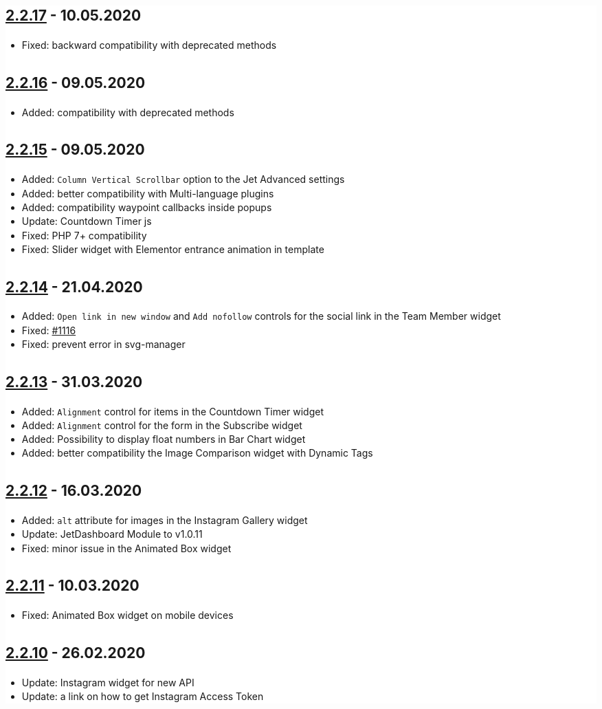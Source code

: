 ## [2.2.17](https://github.com/ZemezLab/jet-elements/archive/2.2.17.zip) - 10.05.2020
* Fixed: backward compatibility with deprecated methods

## [2.2.16](https://github.com/ZemezLab/jet-elements/archive/2.2.16.zip) - 09.05.2020
* Added: compatibility with deprecated methods

## [2.2.15](https://github.com/ZemezLab/jet-elements/archive/2.2.15.zip) - 09.05.2020
* Added: `Column Vertical Scrollbar` option to the Jet Advanced settings
* Added: better compatibility with Multi-language plugins
* Added: compatibility waypoint callbacks inside popups
* Update: Countdown Timer js
* Fixed: PHP 7+ compatibility
* Fixed: Slider widget with Elementor entrance animation in template

## [2.2.14](https://github.com/ZemezLab/jet-elements/archive/2.2.14.zip) - 21.04.2020
* Added: `Open link in new window` and `Add nofollow` controls for the social link in the Team Member widget
* Fixed: [#1116](https://github.com/Crocoblock/suggestions/issues/1116)
* Fixed: prevent error in svg-manager

## [2.2.13](https://github.com/ZemezLab/jet-elements/archive/2.2.13.zip) - 31.03.2020
* Added: `Alignment` control for items in the Countdown Timer widget
* Added: `Alignment` control for the form in the Subscribe widget
* Added: Possibility to display float numbers in Bar Chart widget
* Added: better compatibility the Image Comparison widget with Dynamic Tags

## [2.2.12](https://github.com/ZemezLab/jet-elements/archive/2.2.12.zip) - 16.03.2020
* Added: `alt` attribute for images in the Instagram Gallery widget
* Update: JetDashboard Module to v1.0.11
* Fixed: minor issue in the Animated Box widget

## [2.2.11](https://github.com/ZemezLab/jet-elements/archive/2.2.11.zip) - 10.03.2020
* Fixed: Animated Box widget on mobile devices

## [2.2.10](https://github.com/ZemezLab/jet-elements/archive/2.2.10.zip) - 26.02.2020
* Update: Instagram widget for new API
* Update: a link on how to get Instagram Access Token

